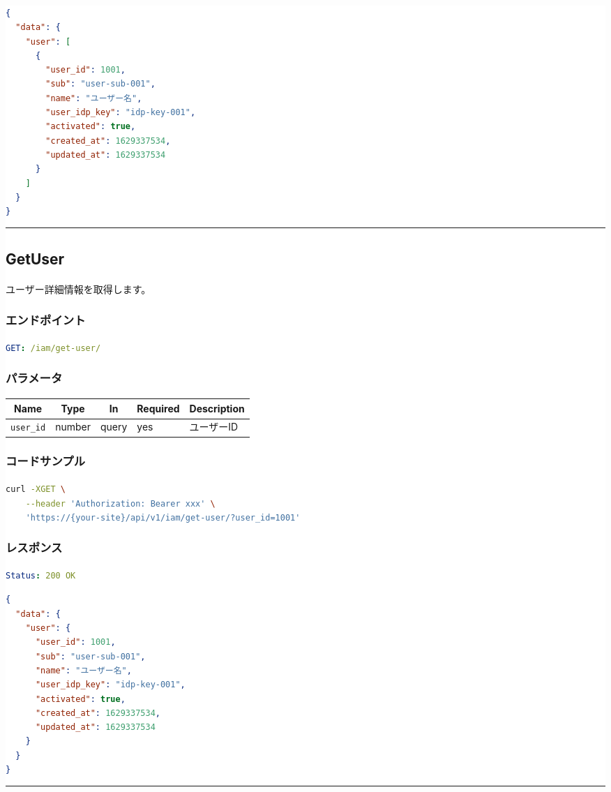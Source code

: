 ```json
{
  "data": {
    "user": [
      {
        "user_id": 1001,
        "sub": "user-sub-001",
        "name": "ユーザー名",
        "user_idp_key": "idp-key-001",
        "activated": true,
        "created_at": 1629337534,
        "updated_at": 1629337534
      }
    ]
  }
}
```

---

## GetUser

ユーザー詳細情報を取得します。

### エンドポイント

```yaml
GET: /iam/get-user/
```

### パラメータ

| Name | Type | In | Required | Description |
| ---- | ---- | -- | -------- | ----------- |
| `user_id` | number | query | yes | ユーザーID |

### コードサンプル

```bash
curl -XGET \
    --header 'Authorization: Bearer xxx' \
    'https://{your-site}/api/v1/iam/get-user/?user_id=1001'
```

### レスポンス

```yaml
Status: 200 OK
```

```json
{
  "data": {
    "user": {
      "user_id": 1001,
      "sub": "user-sub-001",
      "name": "ユーザー名",
      "user_idp_key": "idp-key-001",
      "activated": true,
      "created_at": 1629337534,
      "updated_at": 1629337534
    }
  }
}
```

---